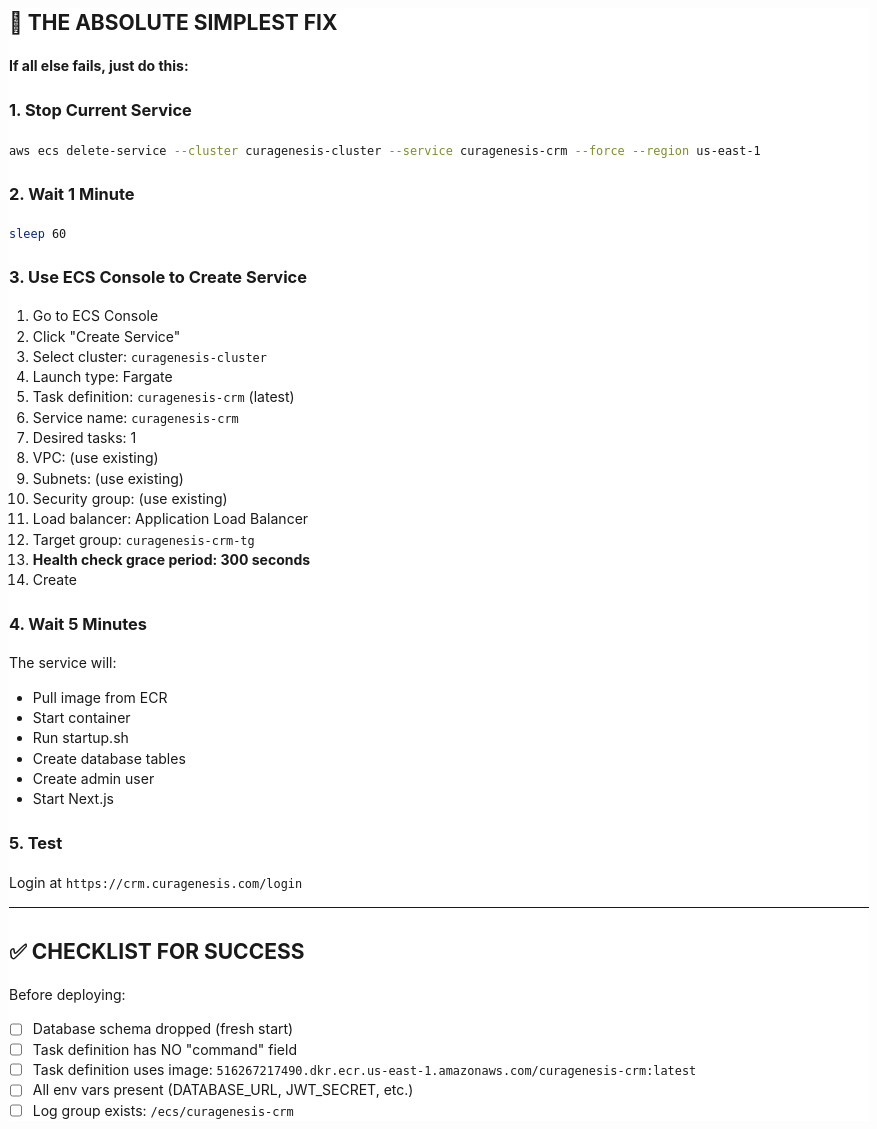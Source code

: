 ## 🎯 THE ABSOLUTE SIMPLEST FIX

**If all else fails, just do this:**

### 1. Stop Current Service
```bash
aws ecs delete-service --cluster curagenesis-cluster --service curagenesis-crm --force --region us-east-1
```

### 2. Wait 1 Minute
```bash
sleep 60
```

### 3. Use ECS Console to Create Service
1. Go to ECS Console
2. Click "Create Service"
3. Select cluster: `curagenesis-cluster`
4. Launch type: Fargate
5. Task definition: `curagenesis-crm` (latest)
6. Service name: `curagenesis-crm`
7. Desired tasks: 1
8. VPC: (use existing)
9. Subnets: (use existing)
10. Security group: (use existing)
11. Load balancer: Application Load Balancer
12. Target group: `curagenesis-crm-tg`
13. **Health check grace period: 300 seconds**
14. Create

### 4. Wait 5 Minutes

The service will:
- Pull image from ECR
- Start container
- Run startup.sh
- Create database tables
- Create admin user
- Start Next.js

### 5. Test

Login at `https://crm.curagenesis.com/login`

---

## ✅ CHECKLIST FOR SUCCESS

Before deploying:
- [ ] Database schema dropped (fresh start)
- [ ] Task definition has NO "command" field
- [ ] Task definition uses image: `516267217490.dkr.ecr.us-east-1.amazonaws.com/curagenesis-crm:latest`
- [ ] All env vars present (DATABASE_URL, JWT_SECRET, etc.)
- [ ] Log group exists: `/ecs/curagenesis-crm`
